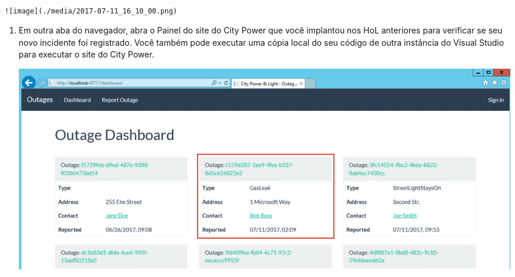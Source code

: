    ![image](./media/2017-07-11_16_10_00.png)

1. Em outra aba do navegador, abra o Painel do site do City Power que você implantou nos HoL anteriores para verificar se seu novo incidente foi registrado. Você também pode executar uma cópia local do seu código de outra instância do Visual Studio para executar o site do City Power.

    ![image](./media/2017-07-11_16_13_00.png)
